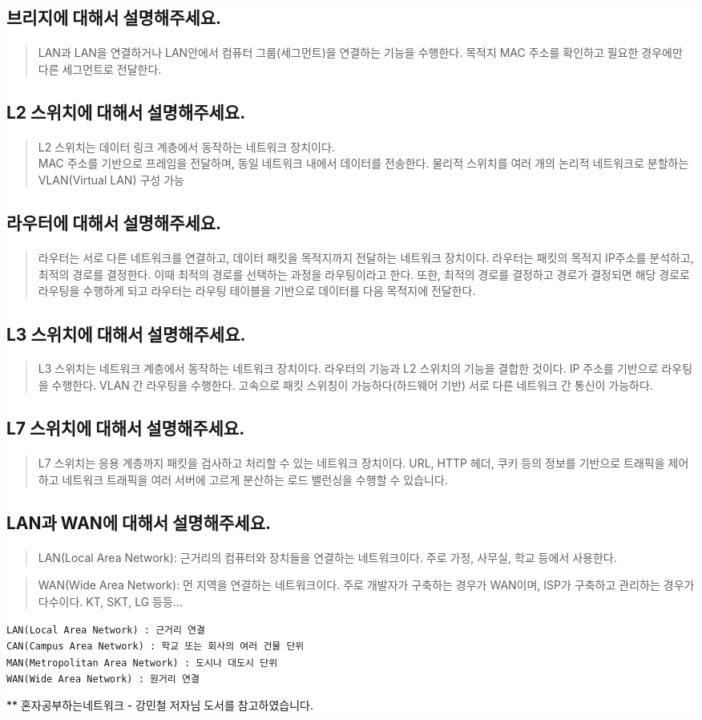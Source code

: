## 브리지에 대해서 설명해주세요.

> LAN과 LAN을 연결하거나 LAN안에서 컴퓨터 그룹(세그먼트)을 연결하는 기능을 수행한다.
> 목적지 MAC 주소를 확인하고 필요한 경우에만 다른 세그먼트로 전달한다.

## L2 스위치에 대해서 설명해주세요.

> L2 스위치는 데이터 링크 계층에서 동작하는 네트워크 장치이다.  
> MAC 주소를 기반으로 프레임을 전달하며, 동일 네트워크 내에서 데이터를 전송한다.
> 물리적 스위치를 여러 개의 논리적 네트워크로 분할하는 VLAN(Virtual LAN) 구성 가능

## 라우터에 대해서 설명해주세요.

> 라우터는 서로 다른 네트워크를 연결하고, 데이터 패킷을 목적지까지 전달하는 네트워크 장치이다.
> 라우터는 패킷의 목적지 IP주소를 분석하고, 최적의 경로를 결정한다. 이때 최적의 경로를 선택하는 과정을 라우팅이라고 한다.
> 또한, 최적의 경로를 결정하고 경로가 결정되면 해당 경로로 라우팅을 수행하게 되고 라우터는 라우팅 테이블을 기반으로 데이터를 다음 목적지에 전달한다.

## L3 스위치에 대해서 설명해주세요.

> L3 스위치는 네트워크 계층에서 동작하는 네트워크 장치이다.
> 라우터의 기능과 L2 스위치의 기능을 결합한 것이다.
> IP 주소를 기반으로 라우팅을 수행한다.
> VLAN 간 라우팅을 수행한다.
> 고속으로 패킷 스위칭이 가능하다(하드웨어 기반)
> 서로 다른 네트워크 간 통신이 가능하다.

## L7 스위치에 대해서 설명해주세요.

> L7 스위치는 응용 계층까지 패킷을 검사하고 처리할 수 있는 네트워크 장치이다.
> URL, HTTP 헤더, 쿠키 등의 정보를 기반으로 트래픽을 제어하고
> 네트워크 트래픽을 여러 서버에 고르게 분산하는 로드 밸런싱을 수행할 수 있습니다.

## LAN과 WAN에 대해서 설명해주세요.

> LAN(Local Area Network): 근거리의 컴퓨터와 장치들을 연결하는 네트워크이다. 주로 가정, 사무실, 학교 등에서 사용한다.

> WAN(Wide Area Network): 먼 지역을 연결하는 네트워크이다. 주로 개발자가 구축하는 경우가 WAN이며, ISP가 구축하고 관리하는 경우가 다수이다. KT, SKT, LG 등등...

```markdown
LAN(Local Area Network) : 근거리 연결
CAN(Campus Area Network) : 학교 또는 회사의 여러 건물 단위
MAN(Metropolitan Area Network) : 도시나 대도시 단위
WAN(Wide Area Network) : 원거리 연결
```

\*\* 혼자공부하는네트워크 - 강민철 저자님 도서를 참고하였습니다.
